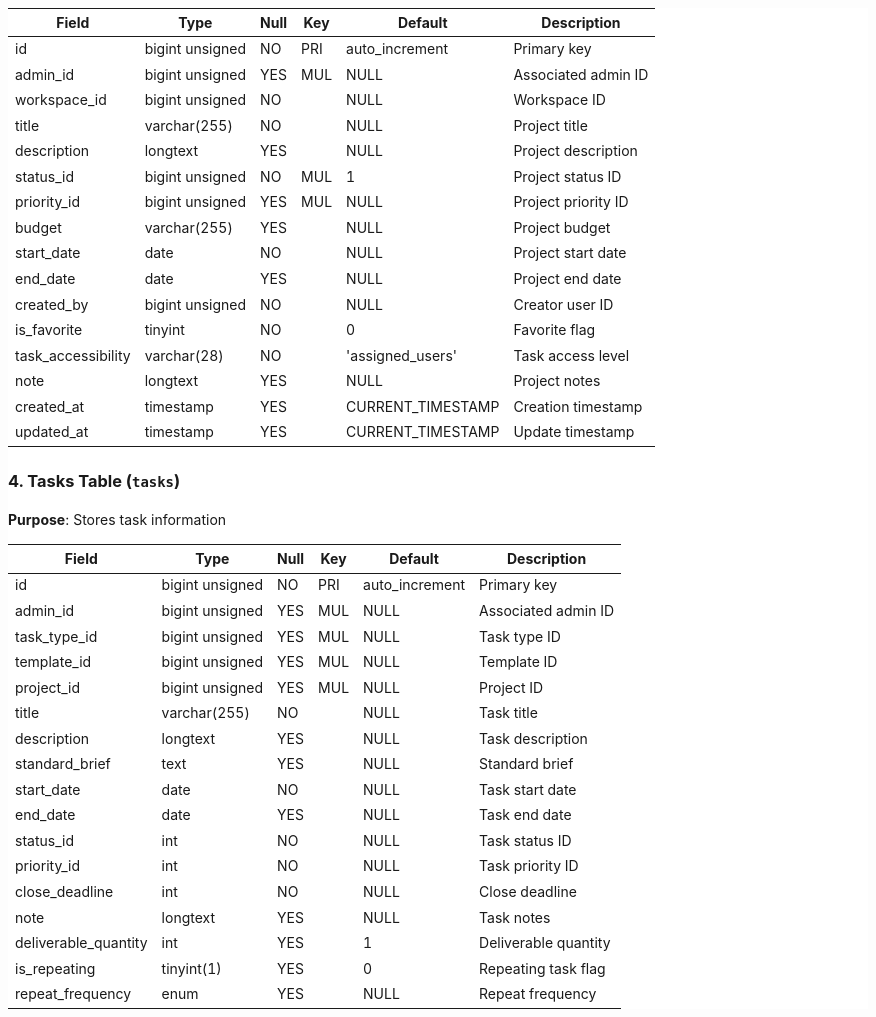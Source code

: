 | Field | Type | Null | Key | Default | Description |
|-------|------|------|-----|---------|-------------|
| id | bigint unsigned | NO | PRI | auto_increment | Primary key |
| admin_id | bigint unsigned | YES | MUL | NULL | Associated admin ID |
| workspace_id | bigint unsigned | NO | | NULL | Workspace ID |
| title | varchar(255) | NO | | NULL | Project title |
| description | longtext | YES | | NULL | Project description |
| status_id | bigint unsigned | NO | MUL | 1 | Project status ID |
| priority_id | bigint unsigned | YES | MUL | NULL | Project priority ID |
| budget | varchar(255) | YES | | NULL | Project budget |
| start_date | date | NO | | NULL | Project start date |
| end_date | date | YES | | NULL | Project end date |
| created_by | bigint unsigned | NO | | NULL | Creator user ID |
| is_favorite | tinyint | NO | | 0 | Favorite flag |
| task_accessibility | varchar(28) | NO | | 'assigned_users' | Task access level |
| note | longtext | YES | | NULL | Project notes |
| created_at | timestamp | YES | | CURRENT_TIMESTAMP | Creation timestamp |
| updated_at | timestamp | YES | | CURRENT_TIMESTAMP | Update timestamp |

### 4. Tasks Table (`tasks`)
**Purpose**: Stores task information

| Field | Type | Null | Key | Default | Description |
|-------|------|------|-----|---------|-------------|
| id | bigint unsigned | NO | PRI | auto_increment | Primary key |
| admin_id | bigint unsigned | YES | MUL | NULL | Associated admin ID |
| task_type_id | bigint unsigned | YES | MUL | NULL | Task type ID |
| template_id | bigint unsigned | YES | MUL | NULL | Template ID |
| project_id | bigint unsigned | YES | MUL | NULL | Project ID |
| title | varchar(255) | NO | | NULL | Task title |
| description | longtext | YES | | NULL | Task description |
| standard_brief | text | YES | | NULL | Standard brief |
| start_date | date | NO | | NULL | Task start date |
| end_date | date | YES | | NULL | Task end date |
| status_id | int | NO | | NULL | Task status ID |
| priority_id | int | NO | | NULL | Task priority ID |
| close_deadline | int | NO | | NULL | Close deadline |
| note | longtext | YES | | NULL | Task notes |
| deliverable_quantity | int | YES | | 1 | Deliverable quantity |
| is_repeating | tinyint(1) | YES | | 0 | Repeating task flag |
| repeat_frequency | enum | YES | | NULL | Repeat frequency |